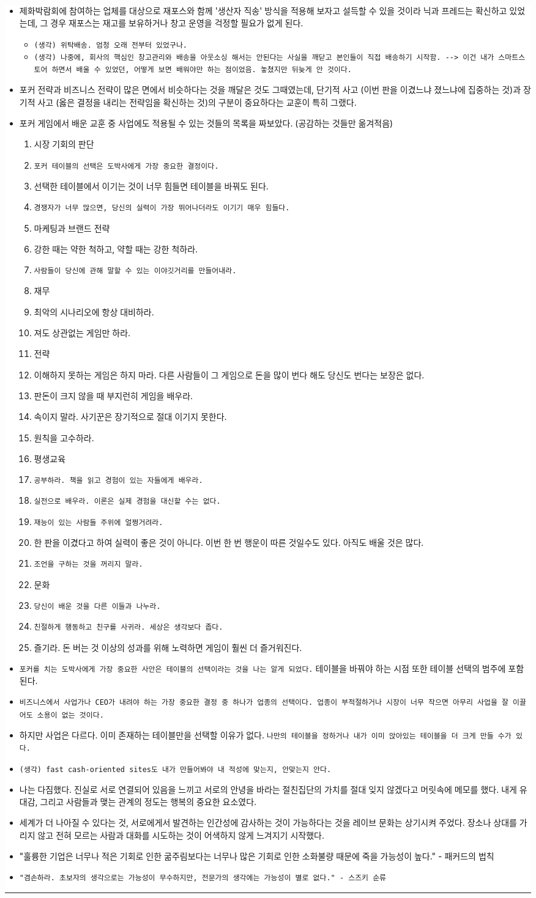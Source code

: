 - 제화박람회에 참여하는 업체를 대상으로 재포스와 함께 '생산자 직송' 방식을 적용해 보자고 설득할 수 있을 것이라 닉과 프레드는 확신하고 있었는데, 그 경우 재포스는 재고를 보유하거나 창고 운영을 걱정할 필요가 없게 된다.

  - `(생각) 위탁배송. 엄청 오래 전부터 있었구나.`
  - `(생각) 나중에, 회사의 핵심인 창고관리와 배송을 아웃소싱 해서는 안된다는 사실을 깨닫고 본인들이 직접 배송하기 시작함. --> 이건 내가 스마트스토어 하면서 배울 수 있었던, 어떻게 보면 배워야만 하는 점이었음. 놓쳤지만 뒤늦게 안 것이다.`

- 포커 전략과 비즈니스 전략이 많은 면에서 비슷하다는 것을 깨달은 것도 그때였는데, 단기적 사고 (이번 판을 이겼느냐 졌느냐에 집중하는 것)과 장기적 사고 (옳은 결정을 내리는 전략임을 확신하는 것)의 구분이 중요하다는 교훈이 특히 그랬다.
- 포커 게임에서 배운 교훈 중 사업에도 적용될 수 있는 것들의 목록을 짜보았다. (공감하는 것들만 옮겨적음)

  1. 시장 기회의 판단
  1. `포커 테이블의 선택은 도박사에게 가장 중요한 결정이다.`
  1. 선택한 테이블에서 이기는 것이 너무 힘들면 테이블을 바꿔도 된다.
  1. `경쟁자가 너무 많으면, 당신의 실력이 가장 뛰어나더라도 이기기 매우 힘들다.`

  1. 마케팅과 브랜드 전략
  1. 강한 때는 약한 척하고, 약할 때는 강한 척하라.
  1. `사람들이 당신에 관해 말할 수 있는 이야깃거리를 만들어내라.`

  1. 재무
  1. 최악의 시나리오에 항상 대비하라.
  1. 져도 상관없는 게임만 하라.

  1. 전략
  1. 이해하지 못하는 게임은 하지 마라. 다른 사람들이 그 게임으로 돈을 많이 번다 해도 당신도 번다는 보장은 없다.
  1. 판돈이 크지 않을 때 부지런히 게임을 배우라.
  1. 속이지 말라. 사기꾼은 장기적으로 절대 이기지 못한다.
  1. 원칙을 고수하라.

  1. 평생교육
  1. `공부하라. 책을 읽고 경험이 있는 자들에게 배우라.`
  1. `실전으로 배우라. 이론은 실제 경험을 대신할 수는 없다.`
  1. `재능이 있는 사람들 주위에 얼쩡거려라.`
  1. 한 판을 이겼다고 하여 실력이 좋은 것이 아니다. 이번 한 번 행운이 따른 것일수도 있다. 아직도 배울 것은 많다.
  1. `조언을 구하는 것을 꺼리지 말라.`

  1. 문화
  1. `당신이 배운 것을 다른 이들과 나누라.`
  1. `친절하게 행동하고 친구를 사귀라. 세상은 생각보다 좁다.`
  1. 즐기라. 돈 버는 것 이상의 성과를 위해 노력하면 게임이 훨씬 더 즐거워진다.

- `포커를 치는 도박사에게 가장 중요한 사안은 테이블의 선택이라는 것을 나는 알게 되었다.` 테이블을 바꿔야 하는 시점 또한 테이블 선택의 범주에 포함된다.
- `비즈니스에서 사업가나 CEO가 내려야 하는 가장 중요한 결정 중 하나가 업종의 선택이다. 업종이 부적절하거나 시장이 너무 작으면 아무리 사업을 잘 이끌어도 소용이 없는 것이다.`
- 하지만 사업은 다르다. 이미 존재하는 테이블만을 선택할 이유가 없다. `나만의 테이블을 정하거나 내가 이미 앉아있는 테이블을 더 크게 만들 수가 있다.`

- `(생각) fast cash-oriented sites도 내가 만들어봐야 내 적성에 맞는지, 안맞는지 안다.`

- 나는 다짐했다. 진실로 서로 연결되어 있음을 느끼고 서로의 안녕을 바라는 절친집단의 가치를 절대 잊지 않겠다고 머릿속에 메모를 했다. 내게 유대감, 그리고 사람들과 맺는 관계의 정도는 행복의 중요한 요소였다.

- 세계가 더 나아질 수 있다는 것, 서로에게서 발견하는 인간성에 감사하는 것이 가능하다는 것을 레이브 문화는 상기시켜 주었다. 장소나 상대를 가리지 않고 전혀 모르는 사람과 대화를 시도하는 것이 어색하지 않게 느겨지기 시작했다.

- "훌륭한 기업은 너무나 적은 기회로 인한 굶주림보다는 너무나 많은 기회로 인한 소화불량 때문에 죽을 가능성이 높다." - 패커드의 법칙
- `"겸손하라. 초보자의 생각으로는 가능성이 무수하지만, 전문가의 생각에는 가능성이 별로 없다." - 스즈키 순류`

---
